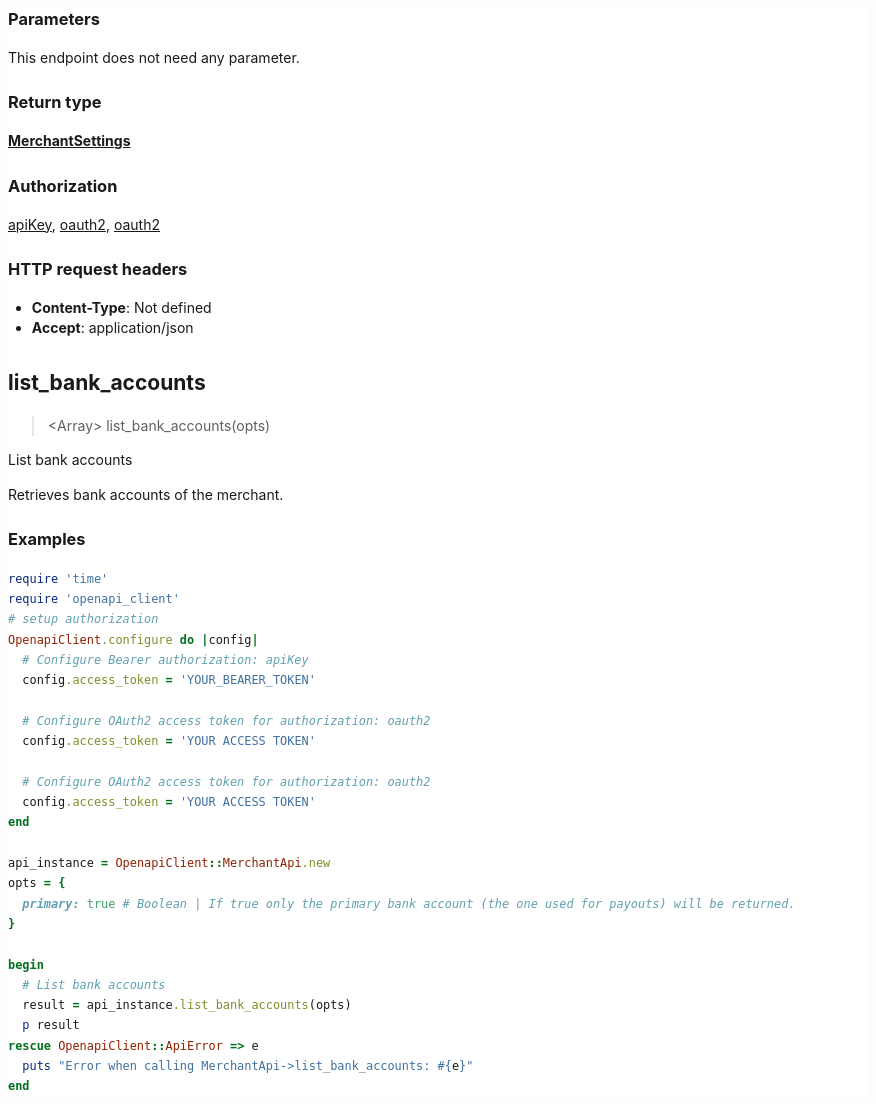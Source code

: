 ### Parameters

This endpoint does not need any parameter.

### Return type

[**MerchantSettings**](MerchantSettings.md)

### Authorization

[apiKey](../README.md#apiKey), [oauth2](../README.md#oauth2), [oauth2](../README.md#oauth2)

### HTTP request headers

- **Content-Type**: Not defined
- **Accept**: application/json


## list_bank_accounts

> <Array<BankAccount>> list_bank_accounts(opts)

List bank accounts

Retrieves bank accounts of the merchant.

### Examples

```ruby
require 'time'
require 'openapi_client'
# setup authorization
OpenapiClient.configure do |config|
  # Configure Bearer authorization: apiKey
  config.access_token = 'YOUR_BEARER_TOKEN'

  # Configure OAuth2 access token for authorization: oauth2
  config.access_token = 'YOUR ACCESS TOKEN'

  # Configure OAuth2 access token for authorization: oauth2
  config.access_token = 'YOUR ACCESS TOKEN'
end

api_instance = OpenapiClient::MerchantApi.new
opts = {
  primary: true # Boolean | If true only the primary bank account (the one used for payouts) will be returned.
}

begin
  # List bank accounts
  result = api_instance.list_bank_accounts(opts)
  p result
rescue OpenapiClient::ApiError => e
  puts "Error when calling MerchantApi->list_bank_accounts: #{e}"
end
```
